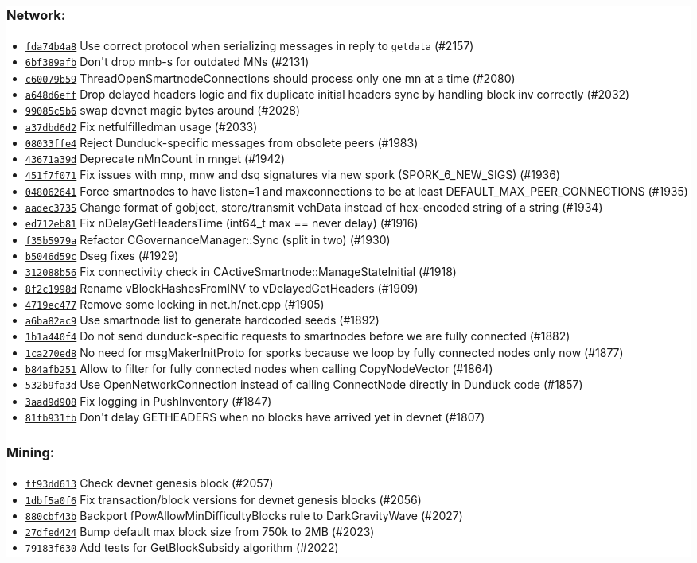 ### Network:
- [`fda74b4a8`](https://github.com/dunduck/dunduck/commit/fda74b4a8) Use correct protocol when serializing messages in reply to `getdata` (#2157)
- [`6bf389afb`](https://github.com/dunduck/dunduck/commit/6bf389afb) Don't drop mnb-s for outdated MNs (#2131)
- [`c60079b59`](https://github.com/dunduck/dunduck/commit/c60079b59) ThreadOpenSmartnodeConnections should process only one mn at a time (#2080)
- [`a648d6eff`](https://github.com/dunduck/dunduck/commit/a648d6eff) Drop delayed headers logic and fix duplicate initial headers sync by handling block inv correctly (#2032)
- [`99085c5b6`](https://github.com/dunduck/dunduck/commit/99085c5b6) swap devnet magic bytes around (#2028)
- [`a37dbd6d2`](https://github.com/dunduck/dunduck/commit/a37dbd6d2) Fix netfulfilledman usage (#2033)
- [`08033ffe4`](https://github.com/dunduck/dunduck/commit/08033ffe4) Reject Dunduck-specific messages from obsolete peers (#1983)
- [`43671a39d`](https://github.com/dunduck/dunduck/commit/43671a39d) Deprecate nMnCount in mnget (#1942)
- [`451f7f071`](https://github.com/dunduck/dunduck/commit/451f7f071) Fix issues with mnp, mnw and dsq signatures via new spork (SPORK_6_NEW_SIGS) (#1936)
- [`048062641`](https://github.com/dunduck/dunduck/commit/048062641) Force smartnodes to have listen=1 and maxconnections to be at least DEFAULT_MAX_PEER_CONNECTIONS (#1935)
- [`aadec3735`](https://github.com/dunduck/dunduck/commit/aadec3735) Change format of gobject, store/transmit vchData instead of hex-encoded string of a string (#1934)
- [`ed712eb81`](https://github.com/dunduck/dunduck/commit/ed712eb81) Fix nDelayGetHeadersTime (int64_t max == never delay) (#1916)
- [`f35b5979a`](https://github.com/dunduck/dunduck/commit/f35b5979a) Refactor CGovernanceManager::Sync (split in two) (#1930)
- [`b5046d59c`](https://github.com/dunduck/dunduck/commit/b5046d59c) Dseg fixes (#1929)
- [`312088b56`](https://github.com/dunduck/dunduck/commit/312088b56) Fix connectivity check in CActiveSmartnode::ManageStateInitial (#1918)
- [`8f2c1998d`](https://github.com/dunduck/dunduck/commit/8f2c1998d) Rename vBlockHashesFromINV to vDelayedGetHeaders (#1909)
- [`4719ec477`](https://github.com/dunduck/dunduck/commit/4719ec477) Remove some locking in net.h/net.cpp (#1905)
- [`a6ba82ac9`](https://github.com/dunduck/dunduck/commit/a6ba82ac9) Use smartnode list to generate hardcoded seeds (#1892)
- [`1b1a440f4`](https://github.com/dunduck/dunduck/commit/1b1a440f4) Do not send dunduck-specific requests to smartnodes before we are fully connected (#1882)
- [`1ca270ed8`](https://github.com/dunduck/dunduck/commit/1ca270ed8) No need for msgMakerInitProto for sporks because we loop by fully connected nodes only now (#1877)
- [`b84afb251`](https://github.com/dunduck/dunduck/commit/b84afb251) Allow to filter for fully connected nodes when calling CopyNodeVector (#1864)
- [`532b9fa3d`](https://github.com/dunduck/dunduck/commit/532b9fa3d) Use OpenNetworkConnection instead of calling ConnectNode directly in Dunduck code (#1857)
- [`3aad9d908`](https://github.com/dunduck/dunduck/commit/3aad9d908) Fix logging in PushInventory (#1847)
- [`81fb931fb`](https://github.com/dunduck/dunduck/commit/81fb931fb) Don't delay GETHEADERS when no blocks have arrived yet in devnet (#1807)

### Mining:
- [`ff93dd613`](https://github.com/dunduck/dunduck/commit/ff93dd613) Check devnet genesis block (#2057)
- [`1dbf5a0f6`](https://github.com/dunduck/dunduck/commit/1dbf5a0f6) Fix transaction/block versions for devnet genesis blocks (#2056)
- [`880cbf43b`](https://github.com/dunduck/dunduck/commit/880cbf43b) Backport fPowAllowMinDifficultyBlocks rule to DarkGravityWave (#2027)
- [`27dfed424`](https://github.com/dunduck/dunduck/commit/27dfed424) Bump default max block size from 750k to 2MB (#2023)
- [`79183f630`](https://github.com/dunduck/dunduck/commit/79183f630) Add tests for GetBlockSubsidy algorithm (#2022)
